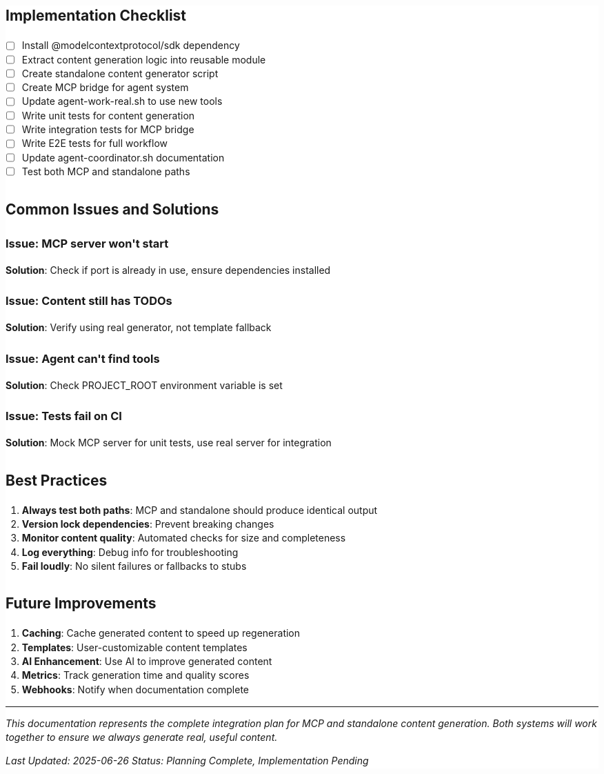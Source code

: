 ## Implementation Checklist

- [ ] Install @modelcontextprotocol/sdk dependency
- [ ] Extract content generation logic into reusable module
- [ ] Create standalone content generator script
- [ ] Create MCP bridge for agent system
- [ ] Update agent-work-real.sh to use new tools
- [ ] Write unit tests for content generation
- [ ] Write integration tests for MCP bridge
- [ ] Write E2E tests for full workflow
- [ ] Update agent-coordinator.sh documentation
- [ ] Test both MCP and standalone paths

## Common Issues and Solutions

### Issue: MCP server won't start
**Solution**: Check if port is already in use, ensure dependencies installed

### Issue: Content still has TODOs
**Solution**: Verify using real generator, not template fallback

### Issue: Agent can't find tools
**Solution**: Check PROJECT_ROOT environment variable is set

### Issue: Tests fail on CI
**Solution**: Mock MCP server for unit tests, use real server for integration

## Best Practices

1. **Always test both paths**: MCP and standalone should produce identical output
2. **Version lock dependencies**: Prevent breaking changes
3. **Monitor content quality**: Automated checks for size and completeness
4. **Log everything**: Debug info for troubleshooting
5. **Fail loudly**: No silent failures or fallbacks to stubs

## Future Improvements

1. **Caching**: Cache generated content to speed up regeneration
2. **Templates**: User-customizable content templates
3. **AI Enhancement**: Use AI to improve generated content
4. **Metrics**: Track generation time and quality scores
5. **Webhooks**: Notify when documentation complete

---

*This documentation represents the complete integration plan for MCP and standalone content generation. Both systems will work together to ensure we always generate real, useful content.*

*Last Updated: 2025-06-26*
*Status: Planning Complete, Implementation Pending*